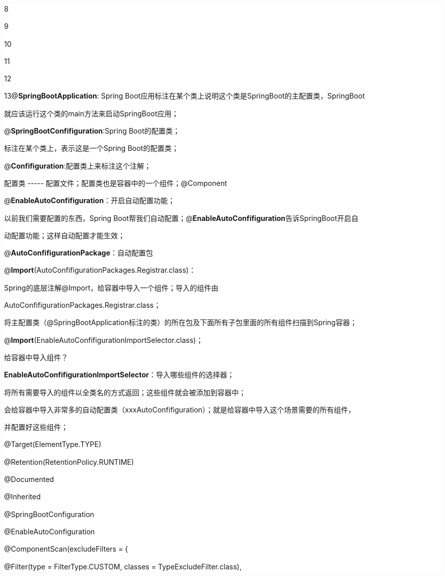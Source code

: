 8

9

10

11

12

13@**SpringBootApplication**: Spring Boot应用标注在某个类上说明这个类是SpringBoot的主配置类，SpringBoot 

就应该运行这个类的main方法来启动SpringBoot应用； 

@**SpringBootConfifiguration**:Spring Boot的配置类； 

标注在某个类上，表示这是一个Spring Boot的配置类； 

@**Confifiguration**:配置类上来标注这个注解； 

配置类 ----- 配置文件；配置类也是容器中的一个组件；@Component 

@**EnableAutoConfifiguration**：开启自动配置功能； 

以前我们需要配置的东西，Spring Boot帮我们自动配置；@**EnableAutoConfifiguration**告诉SpringBoot开启自 

动配置功能；这样自动配置才能生效； 

@**AutoConfifigurationPackage**：自动配置包 

@**Import**(AutoConfifigurationPackages.Registrar.class)： 

Spring的底层注解@Import，给容器中导入一个组件；导入的组件由 

AutoConfifigurationPackages.Registrar.class； 

将主配置类（@SpringBootApplication标注的类）的所在包及下面所有子包里面的所有组件扫描到Spring容器； 

@**Import**(EnableAutoConfifigurationImportSelector.class)； 

给容器中导入组件？ 

**EnableAutoConfifigurationImportSelector**：导入哪些组件的选择器； 

将所有需要导入的组件以全类名的方式返回；这些组件就会被添加到容器中； 

会给容器中导入非常多的自动配置类（xxxAutoConfifiguration）；就是给容器中导入这个场景需要的所有组件， 

并配置好这些组件； 

@Target(ElementType.TYPE) 

@Retention(RetentionPolicy.RUNTIME) 

@Documented 

@Inherited 

@SpringBootConfiguration 

@EnableAutoConfiguration 

@ComponentScan(excludeFilters = { 

@Filter(type = FilterType.CUSTOM, classes = TypeExcludeFilter.class), 
